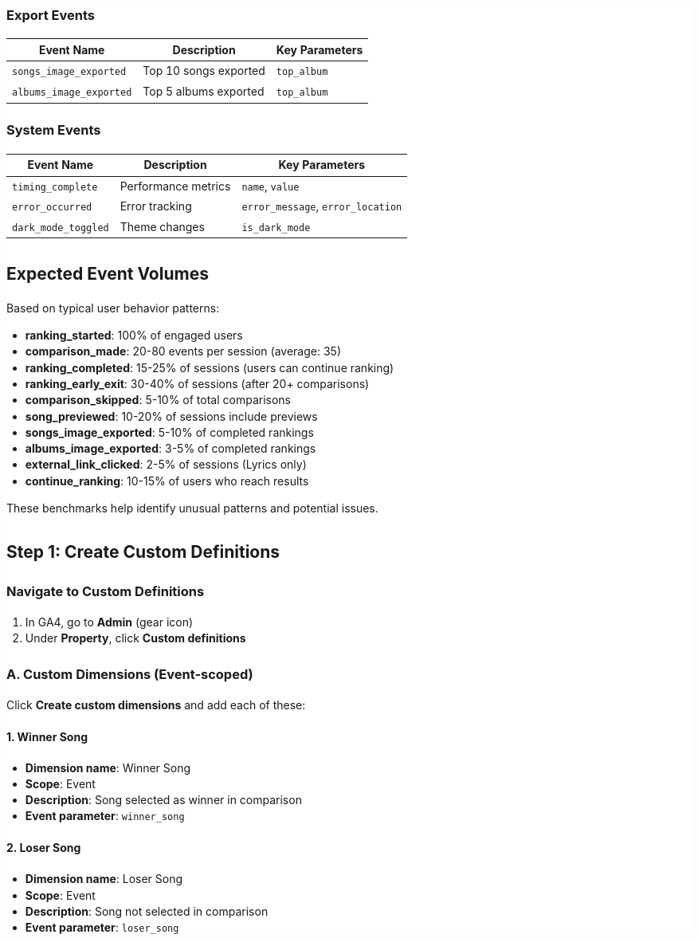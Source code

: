 ### Export Events
| Event Name | Description | Key Parameters |
|------------|-------------|----------------|
| `songs_image_exported` | Top 10 songs exported | `top_album` |
| `albums_image_exported` | Top 5 albums exported | `top_album` |

### System Events
| Event Name | Description | Key Parameters |
|------------|-------------|----------------|
| `timing_complete` | Performance metrics | `name`, `value` |
| `error_occurred` | Error tracking | `error_message`, `error_location` |
| `dark_mode_toggled` | Theme changes | `is_dark_mode` |

## Expected Event Volumes

Based on typical user behavior patterns:
- **ranking_started**: 100% of engaged users
- **comparison_made**: 20-80 events per session (average: 35)
- **ranking_completed**: 15-25% of sessions (users can continue ranking)
- **ranking_early_exit**: 30-40% of sessions (after 20+ comparisons)
- **comparison_skipped**: 5-10% of total comparisons
- **song_previewed**: 10-20% of sessions include previews
- **songs_image_exported**: 5-10% of completed rankings
- **albums_image_exported**: 3-5% of completed rankings
- **external_link_clicked**: 2-5% of sessions (Lyrics only)
- **continue_ranking**: 10-15% of users who reach results

These benchmarks help identify unusual patterns and potential issues.

## Step 1: Create Custom Definitions

### Navigate to Custom Definitions
1. In GA4, go to **Admin** (gear icon)
2. Under **Property**, click **Custom definitions**

### A. Custom Dimensions (Event-scoped)

Click **Create custom dimensions** and add each of these:

#### 1. Winner Song
- **Dimension name**: Winner Song
- **Scope**: Event
- **Description**: Song selected as winner in comparison
- **Event parameter**: `winner_song`

#### 2. Loser Song
- **Dimension name**: Loser Song
- **Scope**: Event
- **Description**: Song not selected in comparison
- **Event parameter**: `loser_song`
